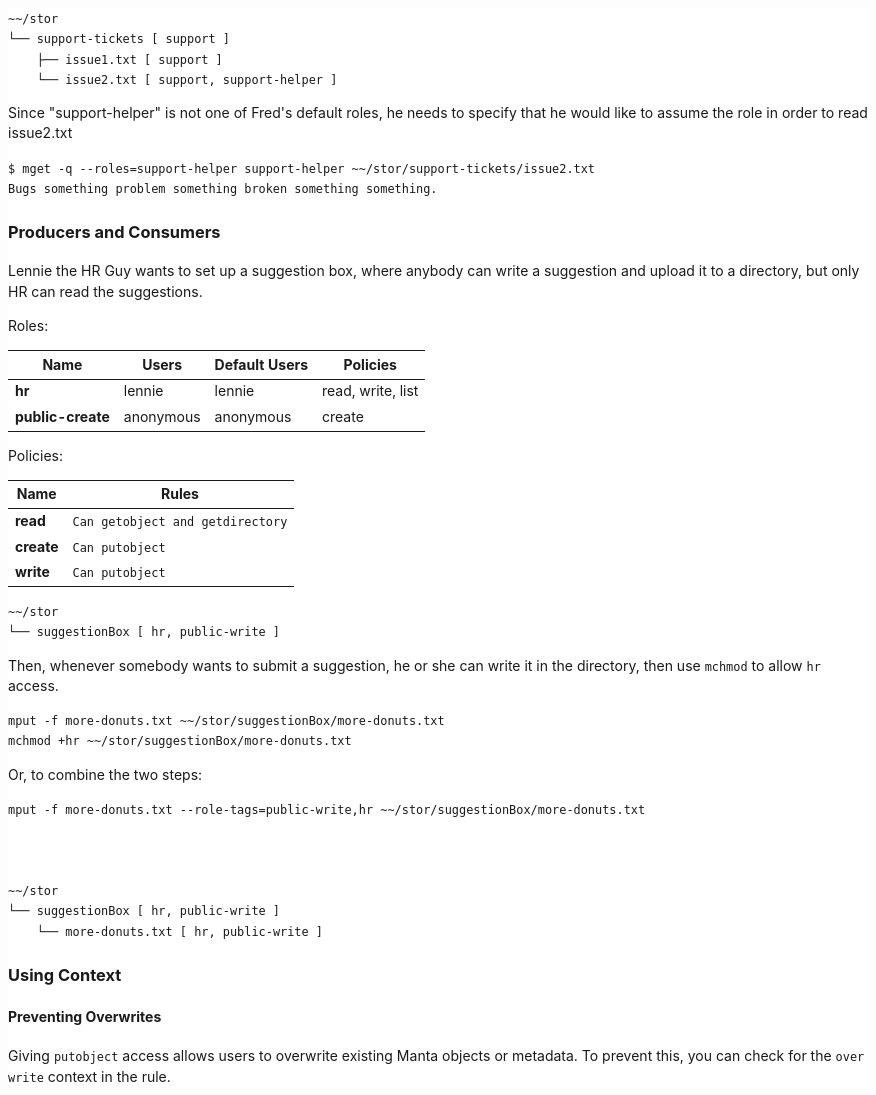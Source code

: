     ~~/stor
    └── support-tickets [ support ]
        ├── issue1.txt [ support ]
        └── issue2.txt [ support, support-helper ]

Since "support-helper" is not one of Fred's default roles, he needs to specify
that he would like to assume the role in order to read issue2.txt

    $ mget -q --roles=support-helper support-helper ~~/stor/support-tickets/issue2.txt
    Bugs something problem something broken something something.

### Producers and Consumers

Lennie the HR Guy wants to set up a suggestion box, where anybody can write a
suggestion and upload it to a directory, but only HR can read the suggestions.

Roles:

| Name | Users | Default Users | Policies |
| --- | --- | --- | --- |
| **hr** | lennie | lennie | read, write, list |
| **public-create** | anonymous | anonymous | create |

Policies:

| Name | Rules |
| --- | --- |
| **read** | `Can getobject and getdirectory` |
| **create** | `Can putobject` |
| **write** | `Can putobject` |

    ~~/stor
    └── suggestionBox [ hr, public-write ]

Then, whenever somebody wants to submit a suggestion, he or she can write it in
the directory, then use `mchmod` to allow `hr` access.

    mput -f more-donuts.txt ~~/stor/suggestionBox/more-donuts.txt
    mchmod +hr ~~/stor/suggestionBox/more-donuts.txt

Or, to combine the two steps:

    mput -f more-donuts.txt --role-tags=public-write,hr ~~/stor/suggestionBox/more-donuts.txt



    ~~/stor
    └── suggestionBox [ hr, public-write ]
        └── more-donuts.txt [ hr, public-write ]

### Using Context

#### Preventing Overwrites

Giving `putobject` access allows users to overwrite existing Manta objects or
metadata. To prevent this, you can check for the `overwrite` context in the
rule.


[aperture]: https://github.com/TritonDataCenter/node-aperture
[types]: https://github.com/TritonDataCenter/node-aperture#types